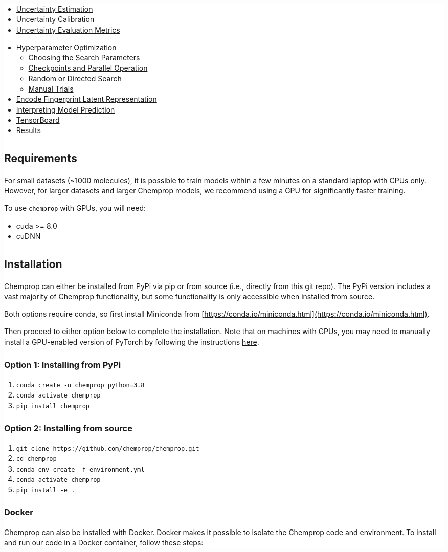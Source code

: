   * [Uncertainty Estimation](#uncertainty-estimation)
  * [Uncertainty Calibration](#uncertainty-calibration)
  * [Uncertainty Evaluation Metrics](#uncertainty-evaluation-metrics)
- [Hyperparameter Optimization](#hyperparameter-optimization)
  * [Choosing the Search Parameters](#choosing-the-search-parameters)
  * [Checkpoints and Parallel Operation](#checkpoints-and-parallel-operation)
  * [Random or Directed Search](#random-or-directed-search)
  * [Manual Trials](#manual-trials)
- [Encode Fingerprint Latent Representation](#encode-fingerprint-latent-representation)
- [Interpreting Model Prediction](#interpreting)
- [TensorBoard](#tensorboard)
- [Results](#results)

## Requirements

For small datasets (~1000 molecules), it is possible to train models within a few minutes on a standard laptop with CPUs only. However, for larger datasets and larger Chemprop models, we recommend using a GPU for significantly faster training.

To use `chemprop` with GPUs, you will need:
 * cuda >= 8.0
 * cuDNN

## Installation

Chemprop can either be installed from PyPi via pip or from source (i.e., directly from this git repo). The PyPi version includes a vast majority of Chemprop functionality, but some functionality is only accessible when installed from source.

Both options require conda, so first install Miniconda from [https://conda.io/miniconda.html](https://conda.io/miniconda.html).

Then proceed to either option below to complete the installation. Note that on machines with GPUs, you may need to manually install a GPU-enabled version of PyTorch by following the instructions [here](https://pytorch.org/get-started/locally/).

### Option 1: Installing from PyPi

1. `conda create -n chemprop python=3.8`
2. `conda activate chemprop`
3. `pip install chemprop`

### Option 2: Installing from source

1. `git clone https://github.com/chemprop/chemprop.git`
2. `cd chemprop`
3. `conda env create -f environment.yml`
4. `conda activate chemprop`
5. `pip install -e .`

### Docker

Chemprop can also be installed with Docker. Docker makes it possible to isolate the Chemprop code and environment. To install and run our code in a Docker container, follow these steps:
